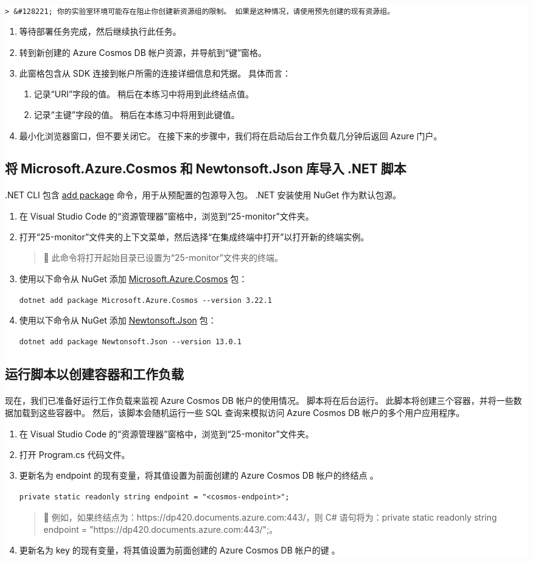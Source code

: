     > &#128221; 你的实验室环境可能存在阻止你创建新资源组的限制。 如果是这种情况，请使用预先创建的现有资源组。

1. 等待部署任务完成，然后继续执行此任务。

1. 转到新创建的 Azure Cosmos DB 帐户资源，并导航到“键”窗格。

1. 此窗格包含从 SDK 连接到帐户所需的连接详细信息和凭据。 具体而言：

    1. 记录“URI”字段的值。 稍后在本练习中将用到此终结点值。

    1. 记录“主键”字段的值。 稍后在本练习中将用到此键值。

1. 最小化浏览器窗口，但不要关闭它。 在接下来的步骤中，我们将在启动后台工作负载几分钟后返回 Azure 门户。


## <a name="import-the-microsoftazurecosmos-and-newtonsoftjson-libraries-into-a-net-script"></a>将 Microsoft.Azure.Cosmos 和 Newtonsoft.Json 库导入 .NET 脚本

.NET CLI 包含 [add package][docs.microsoft.com/dotnet/core/tools/dotnet-add-package] 命令，用于从预配置的包源导入包。 .NET 安装使用 NuGet 作为默认包源。

1. 在 Visual Studio Code 的“资源管理器”窗格中，浏览到“25-monitor”文件夹。

1. 打开“25-monitor”文件夹的上下文菜单，然后选择“在集成终端中打开”以打开新的终端实例。

    > &#128221; 此命令将打开起始目录已设置为“25-monitor”文件夹的终端。

1. 使用以下命令从 NuGet 添加 [Microsoft.Azure.Cosmos][nuget.org/packages/microsoft.azure.cosmos/3.22.1] 包：

    ```
    dotnet add package Microsoft.Azure.Cosmos --version 3.22.1
    ```

1. 使用以下命令从 NuGet 添加 [Newtonsoft.Json][nuget.org/packages/Newtonsoft.Json/13.0.1] 包：

    ```
    dotnet add package Newtonsoft.Json --version 13.0.1
    ```

## <a name="run-a-script-to-create-the-containers-and-the-workload"></a>运行脚本以创建容器和工作负载

现在，我们已准备好运行工作负载来监视 Azure Cosmos DB 帐户的使用情况。  脚本将在后台运行。 此脚本将创建三个容器，并将一些数据加载到这些容器中。 然后，该脚本会随机运行一些 SQL 查询来模拟访问 Azure Cosmos DB 帐户的多个用户应用程序。 

1. 在 Visual Studio Code 的“资源管理器”窗格中，浏览到“25-monitor”文件夹。

1. 打开 Program.cs 代码文件。

1. 更新名为 endpoint 的现有变量，将其值设置为前面创建的 Azure Cosmos DB 帐户的终结点 。
  
    ```
    private static readonly string endpoint = "<cosmos-endpoint>";
    ```

    > &#128221; 例如，如果终结点为：https&shy;://dp420.documents.azure.com:443/，则 C# 语句将为：private static readonly string endpoint = "https&shy;://dp420.documents.azure.com:443/";。

1. 更新名为 key 的现有变量，将其值设置为前面创建的 Azure Cosmos DB 帐户的键 。


[code.visualstudio.com/docs/getstarted]: https://code.visualstudio.com/docs/getstarted/tips-and-tricks
[docs.microsoft.com/dotnet/core/tools/dotnet-add-package]: https://docs.microsoft.com/dotnet/core/tools/dotnet-add-package
[docs.microsoft.com/dotnet/core/tools/dotnet-run]: https://docs.microsoft.com/dotnet/core/tools/dotnet-run
[nuget.org/packages/microsoft.azure.cosmos/3.22.1]: https://www.nuget.org/packages/Microsoft.Azure.Cosmos/3.22.1
[nuget.org/packages/Newtonsoft.Json/13.0.1]: https://www.nuget.org/packages/Newtonsoft.Json/13.0.1